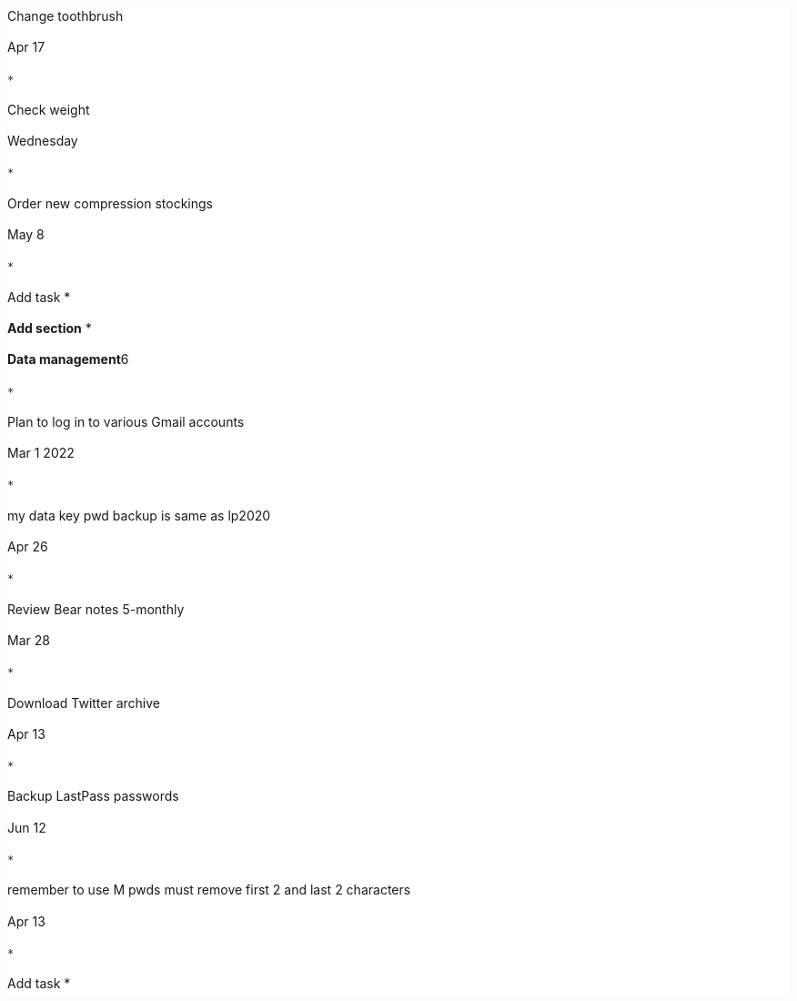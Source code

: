 Change toothbrush

Apr 17

	* 

Check weight

Wednesday

	* 

Order new compression stockings

May 8

	* 
Add task
* 

**Add section**
* 

**Data management**6

	* 

Plan to log in to various Gmail accounts

Mar 1 2022

	* 

my data key pwd backup is same as lp2020

Apr 26

	* 

Review Bear notes 5-monthly

Mar 28

	* 

Download Twitter archive

Apr 13

	* 

Backup LastPass passwords

Jun 12

	* 

remember to use M pwds must remove first 2 and last 2 characters

Apr 13

	* 
Add task
* 

